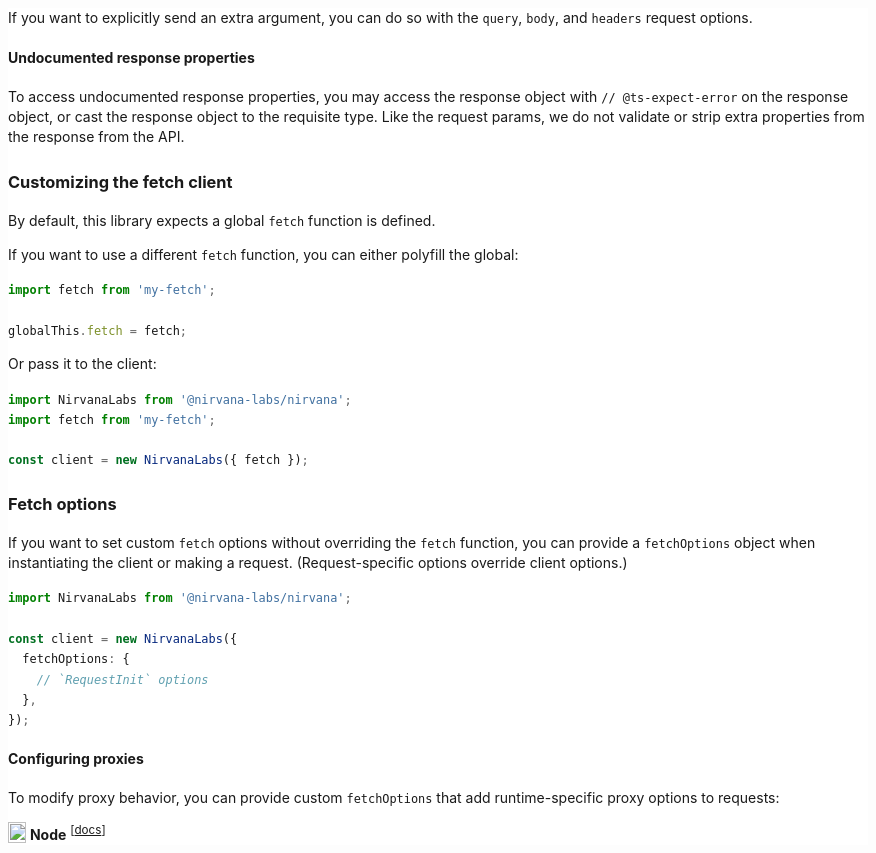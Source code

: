 If you want to explicitly send an extra argument, you can do so with the `query`, `body`, and `headers` request
options.

#### Undocumented response properties

To access undocumented response properties, you may access the response object with `// @ts-expect-error` on
the response object, or cast the response object to the requisite type. Like the request params, we do not
validate or strip extra properties from the response from the API.

### Customizing the fetch client

By default, this library expects a global `fetch` function is defined.

If you want to use a different `fetch` function, you can either polyfill the global:

```ts
import fetch from 'my-fetch';

globalThis.fetch = fetch;
```

Or pass it to the client:

```ts
import NirvanaLabs from '@nirvana-labs/nirvana';
import fetch from 'my-fetch';

const client = new NirvanaLabs({ fetch });
```

### Fetch options

If you want to set custom `fetch` options without overriding the `fetch` function, you can provide a `fetchOptions` object when instantiating the client or making a request. (Request-specific options override client options.)

```ts
import NirvanaLabs from '@nirvana-labs/nirvana';

const client = new NirvanaLabs({
  fetchOptions: {
    // `RequestInit` options
  },
});
```

#### Configuring proxies

To modify proxy behavior, you can provide custom `fetchOptions` that add runtime-specific proxy
options to requests:

<img src="https://raw.githubusercontent.com/stainless-api/sdk-assets/refs/heads/main/node.svg" align="top" width="18" height="21"> **Node** <sup>[[docs](https://github.com/nodejs/undici/blob/main/docs/docs/api/ProxyAgent.md#example---proxyagent-with-fetch)]</sup>
